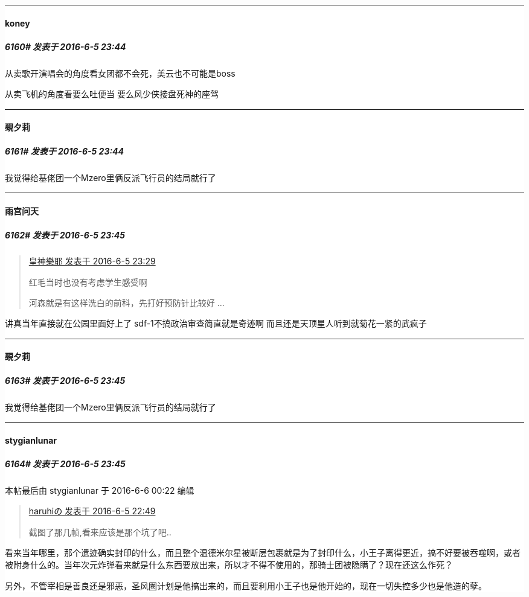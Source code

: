 -----

####  koney  
##### 6160#       发表于 2016-6-5 23:44


从卖歌开演唱会的角度看女团都不会死，美云也不可能是boss

从卖飞机的角度看要么吐便当 要么风少侠接盘死神的座驾


-----

####  覡夕莉  
##### 6161#       发表于 2016-6-5 23:44


我觉得给基佬团一个Mzero里俩反派飞行员的结局就行了


-----

####  雨宫问天  
##### 6162#       发表于 2016-6-5 23:45


<blockquote><a href="httphttps://bbs.saraba1st.com/2b/forum.php?mod=redirect&amp;goto=findpost&amp;pid=32624897&amp;ptid=1066605" target="_blank">皇神樂耶 发表于 2016-6-5 23:29</a>

红毛当时也没有考虑学生感受啊


河森就是有这样洗白的前科，先打好预防针比较好 ...</blockquote>
讲真当年直接就在公园里面好上了 sdf-1不搞政治审查简直就是奇迹啊 而且还是天顶星人听到就菊花一紧的武疯子


-----

####  覡夕莉  
##### 6163#       发表于 2016-6-5 23:45


我觉得给基佬团一个Mzero里俩反派飞行员的结局就行了


-----

####  stygianlunar  
##### 6164#       发表于 2016-6-5 23:45


 本帖最后由 stygianlunar 于 2016-6-6 00:22 编辑 
<blockquote><a href="httphttps://bbs.saraba1st.com/2b/forum.php?mod=redirect&amp;goto=findpost&amp;pid=32624492&amp;ptid=1066605" target="_blank">haruhiの 发表于 2016-6-5 22:49</a>

截图了那几帧,看来应该是那个坑了吧..</blockquote>
看来当年哪里，那个遗迹确实封印的什么，而且整个温德米尔星被断层包裹就是为了封印什么，小王子离得更近，搞不好要被吞噬啊，或者被附身什么的。当年次元炸弹看来就是什么东西要放出来，所以才不得不使用的，那骑士团被隐瞒了？现在还这么作死？

另外，不管宰相是善良还是邪恶，圣风圈计划是他搞出来的，而且要利用小王子也是他开始的，现在一切失控多少也是他造的孽。
